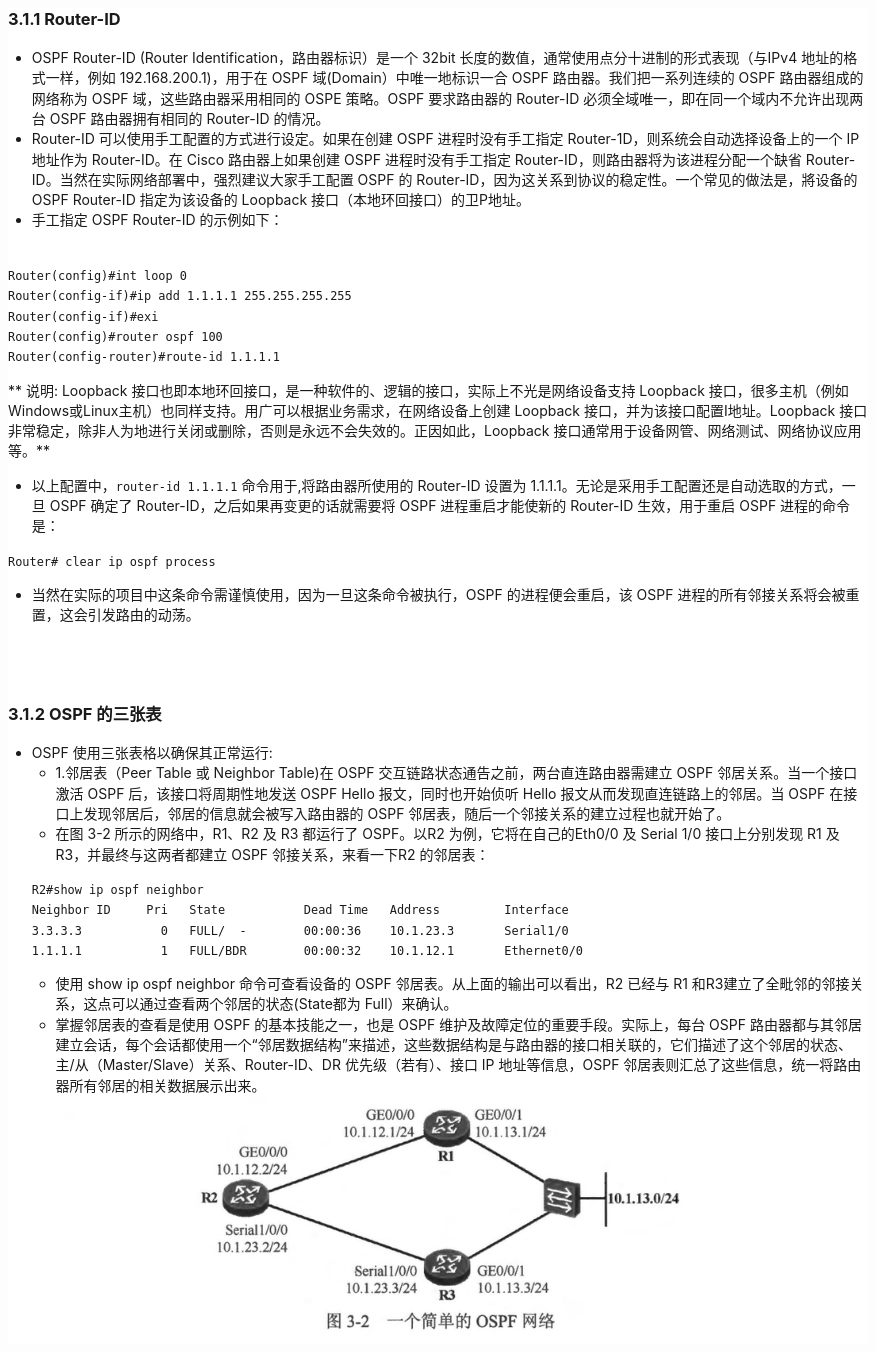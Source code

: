### 3.1.1 Router-ID
- OSPF Router-ID (Router Identification，路由器标识）是一个 32bit 长度的数值，通常使用点分十进制的形式表现（与IPv4 地址的格式一样，例如 192.168.200.1)，用于在
OSPF 域(Domain）中唯一地标识一合 OSPF 路由器。我们把一系列连续的 OSPF 路由器组成的网络称为 OSPF 域，这些路由器采用相同的 OSPE 策略。OSPF 要求路由器的
Router-ID 必须全域唯一，即在同一个域内不允许出现两台 OSPF 路由器拥有相同的 Router-ID 的情况。
- Router-ID 可以使用手工配置的方式进行设定。如果在创建 OSPF 进程时没有手工指定 Router-1D，则系统会自动选择设备上的一个 IP 地址作为 Router-ID。在 Cisco 路由器上如果创建 OSPF 进程时没有手工指定 Router-ID，则路由器将为该进程分配一个缺省 Router-ID。当然在实际网络部署中，强烈建议大家手工配置 OSPF 的 Router-ID，因为这关系到协议的稳定性。一个常见的做法是，將设备的 OSPF Router-ID 指定为该设备的 Loopback 接口（本地环回接口）的卫P地址。
- 手工指定 OSPF Router-ID 的示例如下：
```shell

Router(config)#int loop 0
Router(config-if)#ip add 1.1.1.1 255.255.255.255
Router(config-if)#exi
Router(config)#router ospf 100
Router(config-router)#route-id 1.1.1.1
```

** 说明: Loopback 接口也即本地环回接口，是一种软件的、逻辑的接口，实际上不光是网络设备支持 Loopback 接口，很多主机（例如Windows或Linux主机）也同样支持。用广可以根据业务需求，在网络设备上创建 Loopback 接口，并为该接口配置I地址。Loopback 接口非常稳定，除非人为地进行关闭或删除，否则是永远不会失效的。正因如此，Loopback 接口通常用于设备网管、网络测试、网络协议应用等。**

- 以上配置中，```router-id 1.1.1.1``` 命令用于,将路由器所使用的 Router-ID 设置为 1.1.1.1。无论是采用手工配置还是自动选取的方式，一旦 OSPF 确定了 Router-ID，之后如果再变更的话就需要将 OSPF 进程重启才能使新的 Router-ID 生效，用于重启 OSPF 进程的命令是：
```shell
Router# clear ip ospf process
```
- 当然在实际的项目中这条命令需谨慎使用，因为一旦这条命令被执行，OSPF 的进程便会重启，该 OSPF 进程的所有邻接关系将会被重置，这会引发路由的动荡。

<br>
<br>

### 3.1.2 OSPF 的三张表
- OSPF 使用三张表格以确保其正常运行:
  - 1.邻居表（Peer Table 或 Neighbor Table)在 OSPF 交互链路状态通告之前，两台直连路由器需建立 OSPF 邻居关系。当一个接口激活 OSPF 后，该接口将周期性地发送 OSPF Hello 报文，同时也开始侦听 Hello 报文从而发现直连链路上的邻居。当 OSPF 在接口上发现邻居后，邻居的信息就会被写入路由器的 OSPF 邻居表，随后一个邻接关系的建立过程也就开始了。
  - 在图 3-2 所示的网络中，R1、R2 及 R3 都运行了 OSPF。以R2 为例，它将在自己的Eth0/0 及 Serial 1/0 接口上分别发现 R1 及 R3，并最终与这两者都建立 OSPF 邻接关系，来看一下R2 的邻居表：
  ```shell
  R2#show ip ospf neighbor
  Neighbor ID     Pri   State           Dead Time   Address         Interface
  3.3.3.3           0   FULL/  -        00:00:36    10.1.23.3       Serial1/0
  1.1.1.1           1   FULL/BDR        00:00:32    10.1.12.1       Ethernet0/0
  ```
  - 使用 show ip ospf neighbor 命令可查看设备的 OSPF 邻居表。从上面的输出可以看出，R2 已经与 R1 和R3建立了全毗邻的邻接关系，这点可以通过查看两个邻居的状态(State都为 Full）来确认。
  - 掌握邻居表的查看是使用 OSPF 的基本技能之一，也是 OSPF 维护及故障定位的重要手段。实际上，每台 OSPF 路由器都与其邻居建立会话，每个会话都使用一个“邻居数据结构”来描述，这些数据结构是与路由器的接口相关联的，它们描述了这个邻居的状态、主/从（Master/Slave）关系、Router-ID、DR 优先级（若有）、接口 IP 地址等信息，OSPF 邻居表则汇总了这些信息，统一将路由器所有邻居的相关数据展示出来。
![3.2](../pics/3.2.png)
